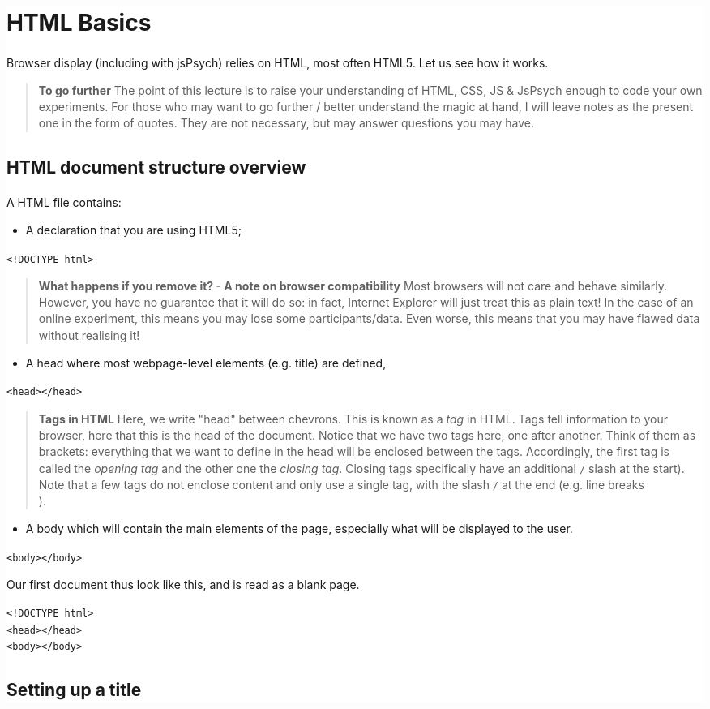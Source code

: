 # HTML Basics

Browser display (including with jsPsych) relies on HTML, most often HTML5.
Let us see how it works.

> **To go further** The point of this lecture is to raise your understanding of HTML, CSS, JS & JsPsych enough to code your own experiments. For those who may want to go further / better understand the magic at hand, I will leave notes as the present one in the form of quotes. They are not necessary, but may answer questions you may have.

## HTML document structure overview

A HTML file contains:
- A declaration that you are using HTML5;

`<!DOCTYPE html>`

> **What happens if you remove it? - A note on browser compatibility** Most browsers will not care and behave similarly. However, you have no guarantee that it will do so: in fact, Internet Explorer will just treat this as plain text!
> In the case of an online experiment, this means you may lose some participants/data. Even worse, this means that you may have flawed data without realising it!

- A head where most webpage-level elements (e.g. title) are defined,

```
<head></head>
```

> **Tags in HTML** Here, we write "head" between chevrons. This is known as a *tag* in HTML. Tags tell information to your browser, here that this is the head of the document.
> Notice that we have two tags here, one after another. Think of them as brackets: everything that we want to define in the head will be enclosed between the tags. Accordingly, the first tag is called the *opening tag* and the other one the *closing tag*. Closing tags specifically have an additional `/` slash at the start).
> Note that a few tags do not enclose content and only use a single tag, with the slash `/` at the end (e.g. line breaks <br/>).

- A body which will contain the main elements of the page, especially what will be displayed to the user.

```
<body></body>
```

Our first document thus look like this, and is read as a blank page.

```
<!DOCTYPE html>
<head></head>
<body></body>
```

## Setting up a title

